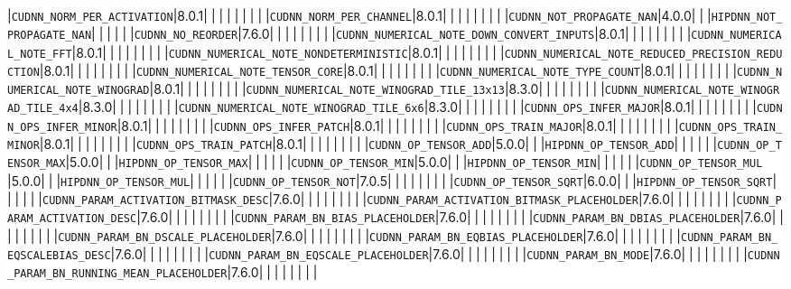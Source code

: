 |`CUDNN_NORM_PER_ACTIVATION`|8.0.1| | | | | | | |
|`CUDNN_NORM_PER_CHANNEL`|8.0.1| | | | | | | |
|`CUDNN_NOT_PROPAGATE_NAN`|4.0.0| | |`HIPDNN_NOT_PROPAGATE_NAN`| | | | |
|`CUDNN_NO_REORDER`|7.6.0| | | | | | | |
|`CUDNN_NUMERICAL_NOTE_DOWN_CONVERT_INPUTS`|8.0.1| | | | | | | |
|`CUDNN_NUMERICAL_NOTE_FFT`|8.0.1| | | | | | | |
|`CUDNN_NUMERICAL_NOTE_NONDETERMINISTIC`|8.0.1| | | | | | | |
|`CUDNN_NUMERICAL_NOTE_REDUCED_PRECISION_REDUCTION`|8.0.1| | | | | | | |
|`CUDNN_NUMERICAL_NOTE_TENSOR_CORE`|8.0.1| | | | | | | |
|`CUDNN_NUMERICAL_NOTE_TYPE_COUNT`|8.0.1| | | | | | | |
|`CUDNN_NUMERICAL_NOTE_WINOGRAD`|8.0.1| | | | | | | |
|`CUDNN_NUMERICAL_NOTE_WINOGRAD_TILE_13x13`|8.3.0| | | | | | | |
|`CUDNN_NUMERICAL_NOTE_WINOGRAD_TILE_4x4`|8.3.0| | | | | | | |
|`CUDNN_NUMERICAL_NOTE_WINOGRAD_TILE_6x6`|8.3.0| | | | | | | |
|`CUDNN_OPS_INFER_MAJOR`|8.0.1| | | | | | | |
|`CUDNN_OPS_INFER_MINOR`|8.0.1| | | | | | | |
|`CUDNN_OPS_INFER_PATCH`|8.0.1| | | | | | | |
|`CUDNN_OPS_TRAIN_MAJOR`|8.0.1| | | | | | | |
|`CUDNN_OPS_TRAIN_MINOR`|8.0.1| | | | | | | |
|`CUDNN_OPS_TRAIN_PATCH`|8.0.1| | | | | | | |
|`CUDNN_OP_TENSOR_ADD`|5.0.0| | |`HIPDNN_OP_TENSOR_ADD`| | | | |
|`CUDNN_OP_TENSOR_MAX`|5.0.0| | |`HIPDNN_OP_TENSOR_MAX`| | | | |
|`CUDNN_OP_TENSOR_MIN`|5.0.0| | |`HIPDNN_OP_TENSOR_MIN`| | | | |
|`CUDNN_OP_TENSOR_MUL`|5.0.0| | |`HIPDNN_OP_TENSOR_MUL`| | | | |
|`CUDNN_OP_TENSOR_NOT`|7.0.5| | | | | | | |
|`CUDNN_OP_TENSOR_SQRT`|6.0.0| | |`HIPDNN_OP_TENSOR_SQRT`| | | | |
|`CUDNN_PARAM_ACTIVATION_BITMASK_DESC`|7.6.0| | | | | | | |
|`CUDNN_PARAM_ACTIVATION_BITMASK_PLACEHOLDER`|7.6.0| | | | | | | |
|`CUDNN_PARAM_ACTIVATION_DESC`|7.6.0| | | | | | | |
|`CUDNN_PARAM_BN_BIAS_PLACEHOLDER`|7.6.0| | | | | | | |
|`CUDNN_PARAM_BN_DBIAS_PLACEHOLDER`|7.6.0| | | | | | | |
|`CUDNN_PARAM_BN_DSCALE_PLACEHOLDER`|7.6.0| | | | | | | |
|`CUDNN_PARAM_BN_EQBIAS_PLACEHOLDER`|7.6.0| | | | | | | |
|`CUDNN_PARAM_BN_EQSCALEBIAS_DESC`|7.6.0| | | | | | | |
|`CUDNN_PARAM_BN_EQSCALE_PLACEHOLDER`|7.6.0| | | | | | | |
|`CUDNN_PARAM_BN_MODE`|7.6.0| | | | | | | |
|`CUDNN_PARAM_BN_RUNNING_MEAN_PLACEHOLDER`|7.6.0| | | | | | | |
